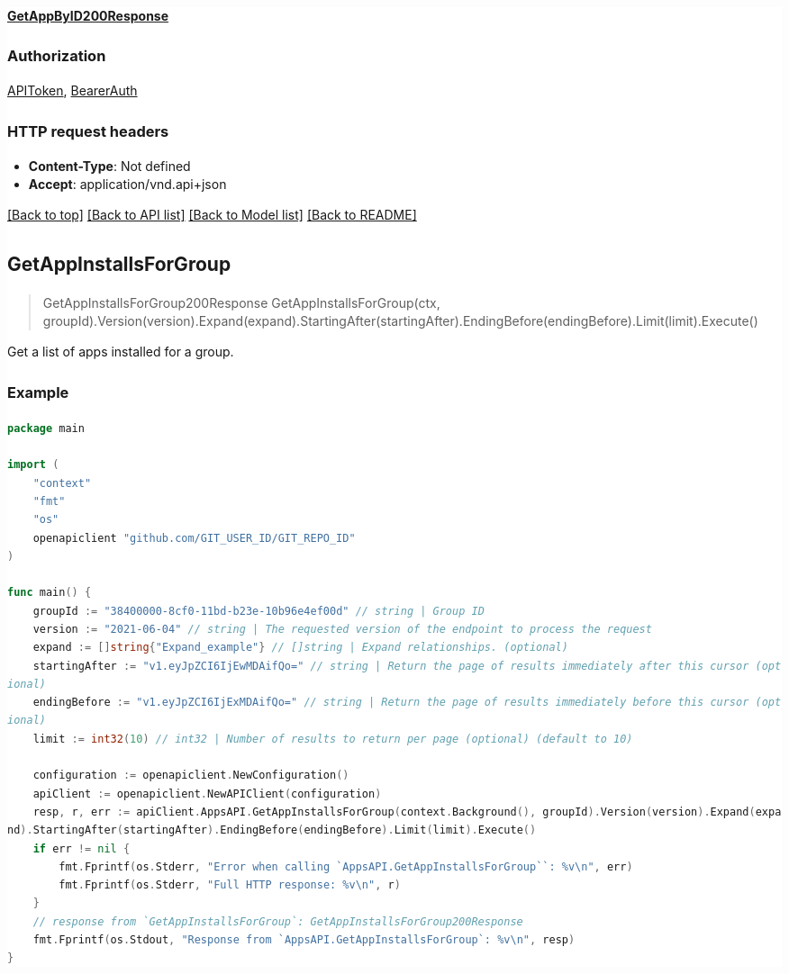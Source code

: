 [**GetAppByID200Response**](GetAppByID200Response.md)

### Authorization

[APIToken](../README.md#APIToken), [BearerAuth](../README.md#BearerAuth)

### HTTP request headers

- **Content-Type**: Not defined
- **Accept**: application/vnd.api+json

[[Back to top]](#) [[Back to API list]](../README.md#documentation-for-api-endpoints)
[[Back to Model list]](../README.md#documentation-for-models)
[[Back to README]](../README.md)


## GetAppInstallsForGroup

> GetAppInstallsForGroup200Response GetAppInstallsForGroup(ctx, groupId).Version(version).Expand(expand).StartingAfter(startingAfter).EndingBefore(endingBefore).Limit(limit).Execute()

Get a list of apps installed for a group.



### Example

```go
package main

import (
	"context"
	"fmt"
	"os"
	openapiclient "github.com/GIT_USER_ID/GIT_REPO_ID"
)

func main() {
	groupId := "38400000-8cf0-11bd-b23e-10b96e4ef00d" // string | Group ID
	version := "2021-06-04" // string | The requested version of the endpoint to process the request
	expand := []string{"Expand_example"} // []string | Expand relationships. (optional)
	startingAfter := "v1.eyJpZCI6IjEwMDAifQo=" // string | Return the page of results immediately after this cursor (optional)
	endingBefore := "v1.eyJpZCI6IjExMDAifQo=" // string | Return the page of results immediately before this cursor (optional)
	limit := int32(10) // int32 | Number of results to return per page (optional) (default to 10)

	configuration := openapiclient.NewConfiguration()
	apiClient := openapiclient.NewAPIClient(configuration)
	resp, r, err := apiClient.AppsAPI.GetAppInstallsForGroup(context.Background(), groupId).Version(version).Expand(expand).StartingAfter(startingAfter).EndingBefore(endingBefore).Limit(limit).Execute()
	if err != nil {
		fmt.Fprintf(os.Stderr, "Error when calling `AppsAPI.GetAppInstallsForGroup``: %v\n", err)
		fmt.Fprintf(os.Stderr, "Full HTTP response: %v\n", r)
	}
	// response from `GetAppInstallsForGroup`: GetAppInstallsForGroup200Response
	fmt.Fprintf(os.Stdout, "Response from `AppsAPI.GetAppInstallsForGroup`: %v\n", resp)
}
```

